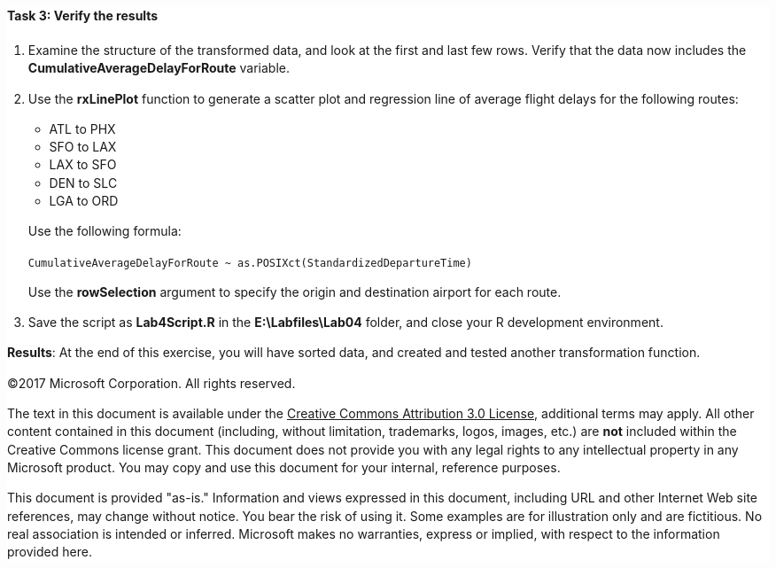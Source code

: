 #### Task 3: Verify the results
1.  Examine the structure of the transformed data, and look at the first and last few rows. Verify that the data now includes the **CumulativeAverageDelayForRoute** variable.
2.  Use the **rxLinePlot** function to generate a scatter plot and regression line of average flight delays for the following routes:
    -  ATL to PHX
    -  SFO to LAX
    -  LAX to SFO
    -  DEN to SLC
    -  LGA to ORD

    Use the following formula:
    ```
	CumulativeAverageDelayForRoute ~ as.POSIXct(StandardizedDepartureTime)
    ```
    Use the **rowSelection** argument to specify the origin and destination airport for each route.
3.  Save the script as **Lab4Script.R** in the **E:\\Labfiles\\Lab04** folder, and close your R development environment.

**Results**: At the end of this exercise, you will have sorted data, and created and tested another transformation function.

©2017 Microsoft Corporation. All rights reserved.

The text in this document is available under the [Creative Commons Attribution 3.0 License](https://creativecommons.org/licenses/by/3.0/legalcode), additional terms may apply. All other content contained in this document (including, without limitation, trademarks, logos, images, etc.) are **not** included within the Creative Commons license grant. This document does not provide you with any legal rights to any intellectual property in any Microsoft product. You may copy and use this document for your internal, reference purposes.

This document is provided "as-is." Information and views expressed in this document, including URL and other Internet Web site references, may change without notice. You bear the risk of using it. Some examples are for illustration only and are fictitious. No real association is intended or inferred. Microsoft makes no warranties, express or implied, with respect to the information provided here.
